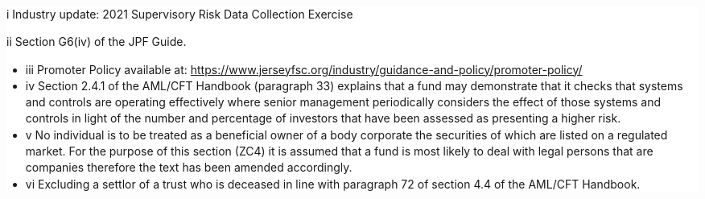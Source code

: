 i Industry update: 2021 Supervisory Risk Data Collection Exercise

ii Section G6(iv) of the JPF Guide.

- iii Promoter Policy available at: https://www.jerseyfsc.org/industry/guidance-and-policy/promoter-policy/
- iv Section 2.4.1 of the AML/CFT Handbook (paragraph 33) explains that a fund may demonstrate that it checks that systems and controls are operating effectively where senior management periodically considers the effect of those systems and controls in light of the number and percentage of investors that have been assessed as presenting a higher risk.
- v No individual is to be treated as a beneficial owner of a body corporate the securities of which are listed on a regulated market. For the purpose of this section (ZC4) it is assumed that a fund is most likely to deal with legal persons that are companies therefore the text has been amended accordingly.
- vi Excluding a settlor of a trust who is deceased in line with paragraph 72 of section 4.4 of the AML/CFT Handbook.